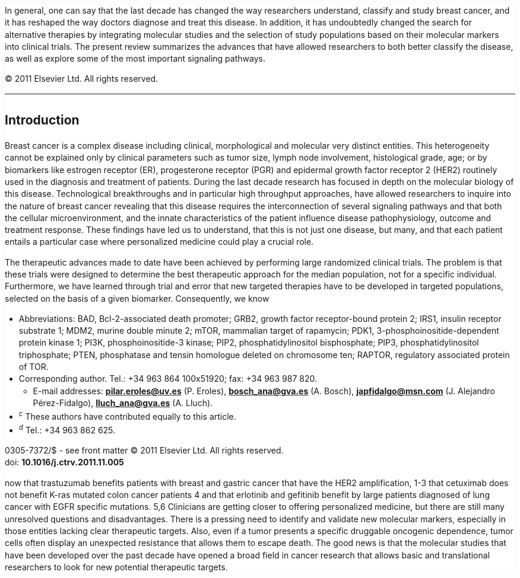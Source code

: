 In general, one can say that the last decade has changed the way researchers understand, classify and study breast cancer, and it has reshaped the way doctors diagnose and treat this disease. In addition, it has undoubtedly changed the search for alternative therapies by integrating molecular studies and the selection of study populations based on their molecular markers into clinical trials. The present review summarizes the advances that have allowed researchers to both better classify the disease, as well as explore some of the most important signaling pathways.

© 2011 Elsevier Ltd. All rights reserved.

---

## Introduction

Breast cancer is a complex disease including clinical, morphological and molecular very distinct entities. This heterogeneity cannot be explained only by clinical parameters such as tumor size, lymph node involvement, histological grade, age; or by biomarkers like estrogen receptor (ER), progesterone receptor (PGR) and epidermal growth factor receptor 2 (HER2) routinely used in the diagnosis and treatment of patients. During the last decade research has focused in depth on the molecular biology of this disease. Technological breakthroughs and in particular high throughput approaches, have allowed researchers to inquire into the nature of breast cancer revealing that this disease requires the interconnection of several signaling pathways and that both the cellular microenvironment, and the innate characteristics of the patient influence disease pathophysiology, outcome and treatment response. These findings have led us to understand, that this is not just one disease, but many, and that each patient entails a particular case where personalized medicine could play a crucial role.

The therapeutic advances made to date have been achieved by performing large randomized clinical trials. The problem is that these trials were designed to determine the best therapeutic approach for the median population, not for a specific individual. Furthermore, we have learned through trial and error that new targeted therapies have to be developed in targeted populations, selected on the basis of a given biomarker. Consequently, we know

* Abbreviations: BAD, Bcl-2-associated death promoter; GRB2, growth factor receptor-bound protein 2; IRS1, insulin receptor substrate 1; MDM2, murine double minute 2; mTOR, mammalian target of rapamycin; PDK1, 3-phosphoinositide-dependent protein kinase 1; PI3K, phosphoinositide-3 kinase; PIP2, phosphatidylinositol bisphosphate; PIP3, phosphatidylinositol triphosphate; PTEN, phosphatase and tensin homologue deleted on chromosome ten; RAPTOR, regulatory associated protein of TOR.
* Corresponding author. Tel.: +34 963 864 100x51920; fax: +34 963 987 820.
    * E-mail addresses: **pilar.eroles@uv.es** (P. Eroles), **bosch_ana@gva.es** (A. Bosch), **japfidalgo@msn.com** (J. Alejandro Pérez-Fidalgo), **lluch_ana@gva.es** (A. Lluch).
* ${}^{c}$ These authors have contributed equally to this article.
* ${}^{d}$ Tel.: +34 963 862 625.

0305-7372/$ - see front matter © 2011 Elsevier Ltd. All rights reserved.  
doi: **10.1016/j.ctrv.2011.11.005**

now that trastuzumab benefits patients with breast and gastric cancer that have the HER2 amplification, 1-3 that cetuximab does not benefit K-ras mutated colon cancer patients 4 and that erlotinib and gefitinib benefit by large patients diagnosed of lung cancer with EGFR specific mutations. 5,6 Clinicians are getting closer to offering personalized medicine, but there are still many unresolved questions and disadvantages. There is a pressing need to identify and validate new molecular markers, especially in those entities lacking clear therapeutic targets. Also, even if a tumor presents a specific druggable oncogenic dependence, tumor cells often display an unexpected resistance that allows them to escape death. The good news is that the molecular studies that have been developed over the past decade have opened a broad field in cancer research that allows basic and translational researchers to look for new potential therapeutic targets.
